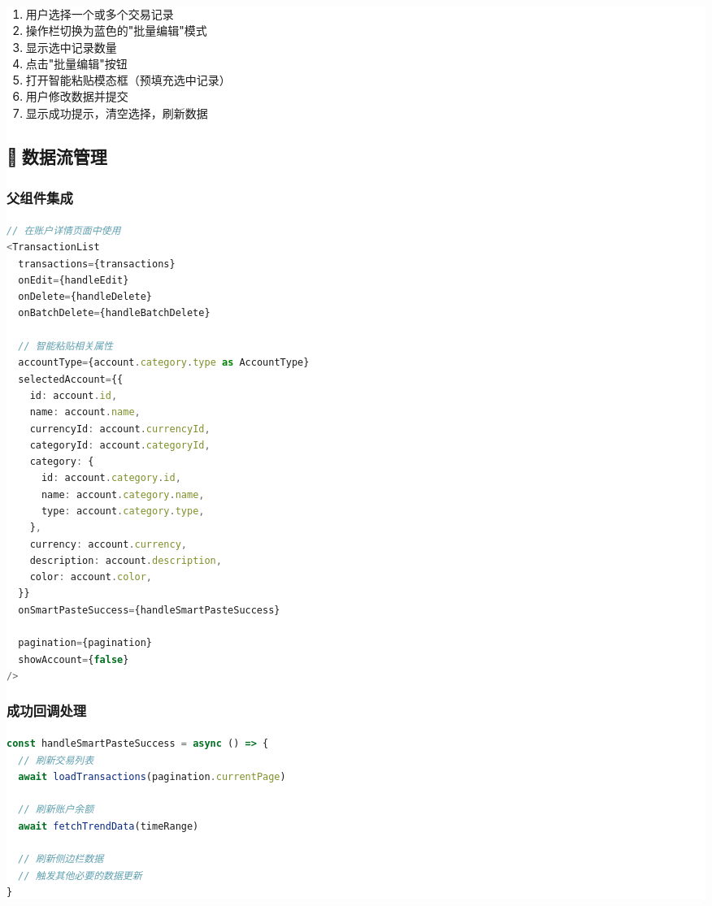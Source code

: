 1. 用户选择一个或多个交易记录
2. 操作栏切换为蓝色的"批量编辑"模式
3. 显示选中记录数量
4. 点击"批量编辑"按钮
5. 打开智能粘贴模态框（预填充选中记录）
6. 用户修改数据并提交
7. 显示成功提示，清空选择，刷新数据

## 🔄 数据流管理

### 父组件集成

```typescript
// 在账户详情页面中使用
<TransactionList
  transactions={transactions}
  onEdit={handleEdit}
  onDelete={handleDelete}
  onBatchDelete={handleBatchDelete}

  // 智能粘贴相关属性
  accountType={account.category.type as AccountType}
  selectedAccount={{
    id: account.id,
    name: account.name,
    currencyId: account.currencyId,
    categoryId: account.categoryId,
    category: {
      id: account.category.id,
      name: account.category.name,
      type: account.category.type,
    },
    currency: account.currency,
    description: account.description,
    color: account.color,
  }}
  onSmartPasteSuccess={handleSmartPasteSuccess}

  pagination={pagination}
  showAccount={false}
/>
```

### 成功回调处理

```typescript
const handleSmartPasteSuccess = async () => {
  // 刷新交易列表
  await loadTransactions(pagination.currentPage)

  // 刷新账户余额
  await fetchTrendData(timeRange)

  // 刷新侧边栏数据
  // 触发其他必要的数据更新
}
```
